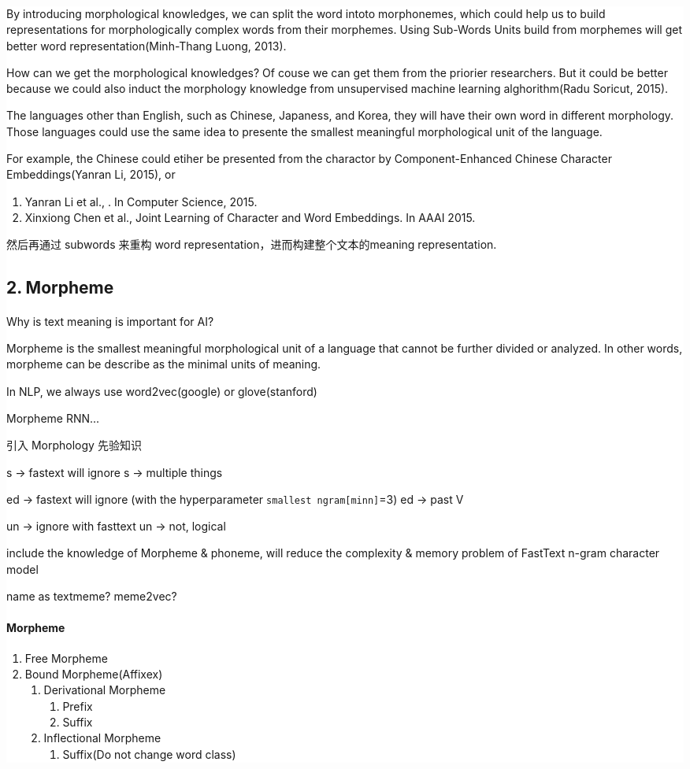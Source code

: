 By introducing morphological knowledges, we can split the word intoto morphonemes, which could help us to build representations for morphologically complex words from their morphemes. Using Sub-Words Units build from morphemes will get better word representation(Minh-Thang Luong, 2013).

How can we get the morphological knowledges? Of couse we can get them from the priorier researchers. But it could be better because we could also induct the morphology knowledge from unsupervised machine learning alghorithm(Radu Soricut, 2015).

The languages other than English, such as Chinese, Japaness, and Korea, they will have their own word in different morphology. Those languages could use the same idea to presente the smallest meaningful morphological unit of the language.

For example, the Chinese could etiher be presented from the charactor by Component-Enhanced Chinese Character Embeddings(Yanran Li, 2015), or 

1. Yanran Li et al., . In Computer Science, 2015.
1. Xinxiong Chen et al., Joint Learning of Character and Word Embeddings. In AAAI 2015.


然后再通过 subwords 来重构 word representation，进而构建整个文本的meaning representation.

## 2. Morpheme

Why is text meaning is important for AI?

Morpheme is the smallest meaningful morphological unit of a language that cannot be further divided or analyzed. In other words, morpheme can be describe as the minimal units of meaning.

In NLP, we always use word2vec(google) or glove(stanford)

Morpheme RNN...

引入 Morphology 先验知识

s -> fastext will ignore
s -> multiple things

ed -> fastext will ignore (with the hyperparameter `smallest ngram[minn]`=3)
ed -> past V

un -> ignore with fasttext
un -> not, logical

include the knowledge of Morpheme & phoneme, will reduce the complexity & memory problem of FastText n-gram character model


name as textmeme? meme2vec?

#### Morpheme

1. Free Morpheme
1. Bound Morpheme(Affixex)
    1. Derivational Morpheme
        1. Prefix
        1. Suffix
    1. Inflectional Morpheme
        1. Suffix(Do not change word class)
